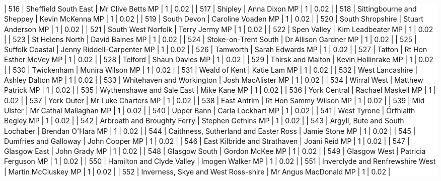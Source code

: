| 516 | Sheffield South East | Mr Clive Betts MP | 1 | 0.02 |
| 517 | Shipley | Anna Dixon MP | 1 | 0.02 |
| 518 | Sittingbourne and Sheppey | Kevin McKenna MP | 1 | 0.02 |
| 519 | South Devon | Caroline Voaden MP | 1 | 0.02 |
| 520 | South Shropshire | Stuart Anderson MP | 1 | 0.02 |
| 521 | South West Norfolk | Terry Jermy MP | 1 | 0.02 |
| 522 | Spen Valley | Kim Leadbeater MP | 1 | 0.02 |
| 523 | St Helens North | David Baines MP | 1 | 0.02 |
| 524 | Stoke-on-Trent South | Dr Allison Gardner MP | 1 | 0.02 |
| 525 | Suffolk Coastal | Jenny Riddell-Carpenter MP | 1 | 0.02 |
| 526 | Tamworth | Sarah Edwards MP | 1 | 0.02 |
| 527 | Tatton | Rt Hon Esther McVey MP | 1 | 0.02 |
| 528 | Telford | Shaun Davies MP | 1 | 0.02 |
| 529 | Thirsk and Malton | Kevin Hollinrake MP | 1 | 0.02 |
| 530 | Twickenham | Munira Wilson MP | 1 | 0.02 |
| 531 | Weald of Kent | Katie Lam MP | 1 | 0.02 |
| 532 | West Lancashire | Ashley Dalton MP | 1 | 0.02 |
| 533 | Whitehaven and Workington | Josh MacAlister MP | 1 | 0.02 |
| 534 | Wirral West | Matthew Patrick MP | 1 | 0.02 |
| 535 | Wythenshawe and Sale East | Mike Kane MP | 1 | 0.02 |
| 536 | York Central | Rachael Maskell MP | 1 | 0.02 |
| 537 | York Outer | Mr Luke Charters MP | 1 | 0.02 |
| 538 | East Antrim | Rt Hon Sammy Wilson MP | 1 | 0.02 |
| 539 | Mid Ulster | Mr Cathal Mallaghan MP | 1 | 0.02 |
| 540 | Upper Bann | Carla Lockhart MP | 1 | 0.02 |
| 541 | West Tyrone | Órfhlaith Begley MP | 1 | 0.02 |
| 542 | Arbroath and Broughty Ferry | Stephen Gethins MP | 1 | 0.02 |
| 543 | Argyll, Bute and South Lochaber | Brendan O'Hara MP | 1 | 0.02 |
| 544 | Caithness, Sutherland and Easter Ross | Jamie Stone MP | 1 | 0.02 |
| 545 | Dumfries and Galloway | John Cooper MP | 1 | 0.02 |
| 546 | East Kilbride and Strathaven | Joani Reid MP | 1 | 0.02 |
| 547 | Glasgow East | John Grady MP | 1 | 0.02 |
| 548 | Glasgow South | Gordon McKee MP | 1 | 0.02 |
| 549 | Glasgow West | Patricia Ferguson MP | 1 | 0.02 |
| 550 | Hamilton and Clyde Valley | Imogen Walker MP | 1 | 0.02 |
| 551 | Inverclyde and Renfrewshire West | Martin McCluskey MP | 1 | 0.02 |
| 552 | Inverness, Skye and West Ross-shire | Mr Angus MacDonald MP | 1 | 0.02 |